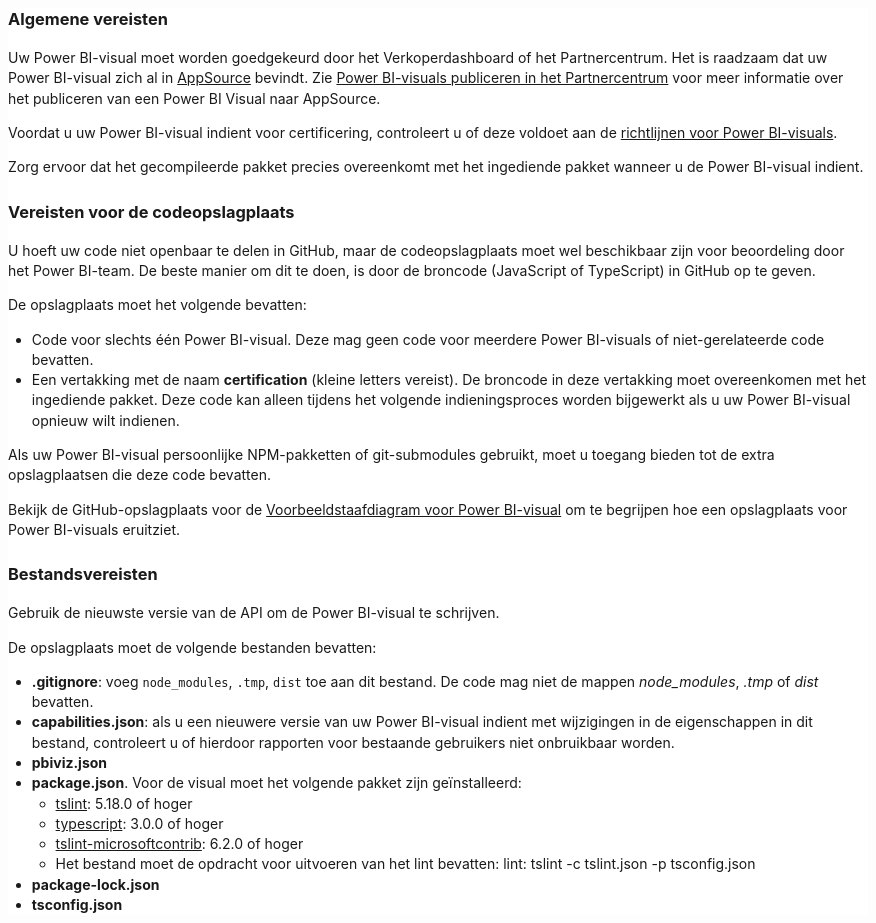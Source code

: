 ### <a name="general-requirements"></a>Algemene vereisten

Uw Power BI-visual moet worden goedgekeurd door het Verkoperdashboard of het Partnercentrum. Het is raadzaam dat uw Power BI-visual zich al in [AppSource](https://appsource.microsoft.com/marketplace/apps?page=1&product=power-bi-visuals) bevindt. Zie [Power BI-visuals publiceren in het Partnercentrum](office-store.md) voor meer informatie over het publiceren van een Power BI Visual naar AppSource.

Voordat u uw Power BI-visual indient voor certificering, controleert u of deze voldoet aan de [richtlijnen voor Power BI-visuals](./guidelines-powerbi-visuals.md).

Zorg ervoor dat het gecompileerde pakket precies overeenkomt met het ingediende pakket wanneer u de Power BI-visual indient.

### <a name="code-repository-requirements"></a>Vereisten voor de codeopslagplaats

U hoeft uw code niet openbaar te delen in GitHub, maar de codeopslagplaats moet wel beschikbaar zijn voor beoordeling door het Power BI-team. De beste manier om dit te doen, is door de broncode (JavaScript of TypeScript) in GitHub op te geven.

De opslagplaats moet het volgende bevatten:
* Code voor slechts één Power BI-visual. Deze mag geen code voor meerdere Power BI-visuals of niet-gerelateerde code bevatten.
* Een vertakking met de naam **certification** (kleine letters vereist). De broncode in deze vertakking moet overeenkomen met het ingediende pakket. Deze code kan alleen tijdens het volgende indieningsproces worden bijgewerkt als u uw Power BI-visual opnieuw wilt indienen.

Als uw Power BI-visual persoonlijke NPM-pakketten of git-submodules gebruikt, moet u toegang bieden tot de extra opslagplaatsen die deze code bevatten.

Bekijk de GitHub-opslagplaats voor de [Voorbeeldstaafdiagram voor Power BI-visual](https://github.com/microsoft/PowerBI-visuals-sampleBarChartgi) om te begrijpen hoe een opslagplaats voor Power BI-visuals eruitziet.

### <a name="file-requirements"></a>Bestandsvereisten

Gebruik de nieuwste versie van de API om de Power BI-visual te schrijven.

De opslagplaats moet de volgende bestanden bevatten:
* **.gitignore**: voeg `node_modules`, `.tmp`, `dist` toe aan dit bestand. De code mag niet de mappen *node_modules*, *.tmp* of *dist* bevatten.
* **capabilities.json**: als u een nieuwere versie van uw Power BI-visual indient met wijzigingen in de eigenschappen in dit bestand, controleert u of hierdoor rapporten voor bestaande gebruikers niet onbruikbaar worden.
* **pbiviz.json** 
* **package.json**. Voor de visual moet het volgende pakket zijn geïnstalleerd:
   * [tslint](https://www.npmjs.com/package/tslint): 5.18.0 of hoger
   * [typescript](https://www.npmjs.com/package/typescript): 3.0.0 of hoger
   * [tslint-microsoftcontrib](https://www.npmjs.com/package/tslint-microsoft-contrib): 6.2.0 of hoger
   * Het bestand moet de opdracht voor uitvoeren van het lint bevatten: lint: tslint -c tslint.json -p tsconfig.json
* **package-lock.json**
* **tsconfig.json**
